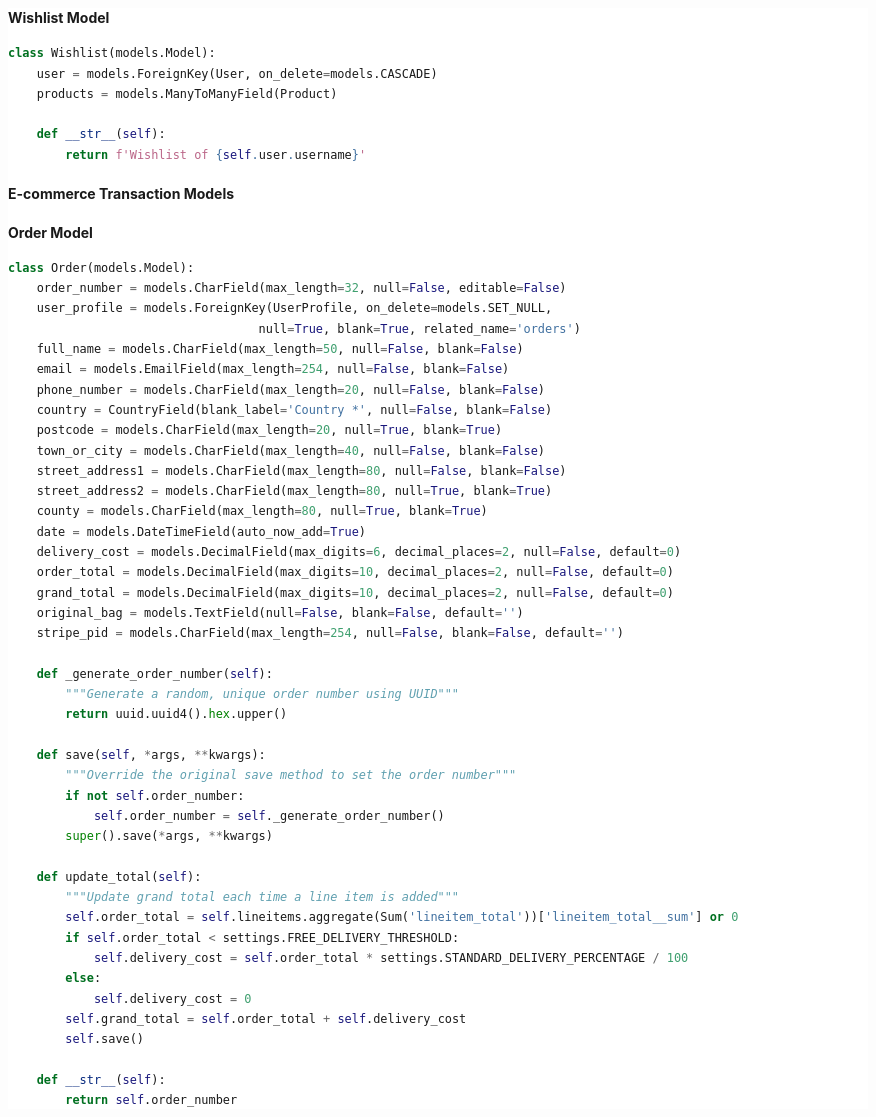 **Wishlist Model**
```python
class Wishlist(models.Model):
    user = models.ForeignKey(User, on_delete=models.CASCADE)
    products = models.ManyToManyField(Product)

    def __str__(self):
        return f'Wishlist of {self.user.username}'
```

#### E-commerce Transaction Models

**Order Model**
```python
class Order(models.Model):
    order_number = models.CharField(max_length=32, null=False, editable=False)
    user_profile = models.ForeignKey(UserProfile, on_delete=models.SET_NULL,
                                   null=True, blank=True, related_name='orders')
    full_name = models.CharField(max_length=50, null=False, blank=False)
    email = models.EmailField(max_length=254, null=False, blank=False)
    phone_number = models.CharField(max_length=20, null=False, blank=False)
    country = CountryField(blank_label='Country *', null=False, blank=False)
    postcode = models.CharField(max_length=20, null=True, blank=True)
    town_or_city = models.CharField(max_length=40, null=False, blank=False)
    street_address1 = models.CharField(max_length=80, null=False, blank=False)
    street_address2 = models.CharField(max_length=80, null=True, blank=True)
    county = models.CharField(max_length=80, null=True, blank=True)
    date = models.DateTimeField(auto_now_add=True)
    delivery_cost = models.DecimalField(max_digits=6, decimal_places=2, null=False, default=0)
    order_total = models.DecimalField(max_digits=10, decimal_places=2, null=False, default=0)
    grand_total = models.DecimalField(max_digits=10, decimal_places=2, null=False, default=0)
    original_bag = models.TextField(null=False, blank=False, default='')
    stripe_pid = models.CharField(max_length=254, null=False, blank=False, default='')

    def _generate_order_number(self):
        """Generate a random, unique order number using UUID"""
        return uuid.uuid4().hex.upper()

    def save(self, *args, **kwargs):
        """Override the original save method to set the order number"""
        if not self.order_number:
            self.order_number = self._generate_order_number()
        super().save(*args, **kwargs)

    def update_total(self):
        """Update grand total each time a line item is added"""
        self.order_total = self.lineitems.aggregate(Sum('lineitem_total'))['lineitem_total__sum'] or 0
        if self.order_total < settings.FREE_DELIVERY_THRESHOLD:
            self.delivery_cost = self.order_total * settings.STANDARD_DELIVERY_PERCENTAGE / 100
        else:
            self.delivery_cost = 0
        self.grand_total = self.order_total + self.delivery_cost
        self.save()

    def __str__(self):
        return self.order_number
```
